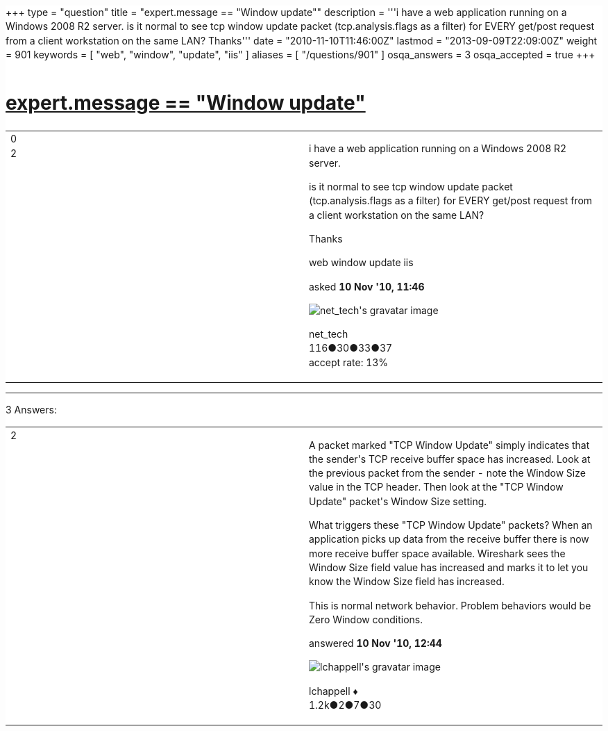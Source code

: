 +++
type = "question"
title = "expert.message == &quot;Window update&quot;"
description = '''i have a web application running on a Windows 2008 R2 server.  is it normal to see tcp window update packet (tcp.analysis.flags as a filter) for EVERY get/post request from a client workstation on the same LAN? Thanks'''
date = "2010-11-10T11:46:00Z"
lastmod = "2013-09-09T22:09:00Z"
weight = 901
keywords = [ "web", "window", "update", "iis" ]
aliases = [ "/questions/901" ]
osqa_answers = 3
osqa_accepted = true
+++

<div class="headNormal">

# [expert.message == "Window update"](/questions/901/expertmessage-window-update)

</div>

<div id="main-body">

<div id="askform">

<table id="question-table" style="width:100%;"><colgroup><col style="width: 50%" /><col style="width: 50%" /></colgroup><tbody><tr class="odd"><td style="width: 30px; vertical-align: top"><div class="vote-buttons"><span id="post-901-upvote" class="ajax-command post-vote up" rel="nofollow" title="I like this post (click again to cancel)"> </span><div id="post-901-score" class="post-score" title="current number of votes">0</div><span id="post-901-downvote" class="ajax-command post-vote down" rel="nofollow" title="I dont like this post (click again to cancel)"> </span> <span id="favorite-mark" class="ajax-command favorite-mark" rel="nofollow" title="mark/unmark this question as favorite (click again to cancel)"> </span><div id="favorite-count" class="favorite-count">2</div></div></td><td><div id="item-right"><div class="question-body"><p>i have a web application running on a Windows 2008 R2 server.</p><p>is it normal to see tcp window update packet (tcp.analysis.flags as a filter) for EVERY get/post request from a client workstation on the same LAN?</p><p>Thanks</p></div><div id="question-tags" class="tags-container tags"><span class="post-tag tag-link-web" rel="tag" title="see questions tagged &#39;web&#39;">web</span> <span class="post-tag tag-link-window" rel="tag" title="see questions tagged &#39;window&#39;">window</span> <span class="post-tag tag-link-update" rel="tag" title="see questions tagged &#39;update&#39;">update</span> <span class="post-tag tag-link-iis" rel="tag" title="see questions tagged &#39;iis&#39;">iis</span></div><div id="question-controls" class="post-controls"></div><div class="post-update-info-container"><div class="post-update-info post-update-info-user"><p>asked <strong>10 Nov '10, 11:46</strong></p><img src="https://secure.gravatar.com/avatar/bcfdf26904f3a8a9fb69c7ca0dc5e7b1?s=32&amp;d=identicon&amp;r=g" class="gravatar" width="32" height="32" alt="net_tech&#39;s gravatar image" /><p><span>net_tech</span><br />
<span class="score" title="116 reputation points">116</span><span title="30 badges"><span class="badge1">●</span><span class="badgecount">30</span></span><span title="33 badges"><span class="silver">●</span><span class="badgecount">33</span></span><span title="37 badges"><span class="bronze">●</span><span class="badgecount">37</span></span><br />
<span class="accept_rate" title="Rate of the user&#39;s accepted answers">accept rate:</span> <span title="net_tech has 2 accepted answers">13%</span></p></div></div><div id="comments-container-901" class="comments-container"></div><div id="comment-tools-901" class="comment-tools"></div><div class="clear"></div><div id="comment-901-form-container" class="comment-form-container"></div><div class="clear"></div></div></td></tr></tbody></table>

------------------------------------------------------------------------

<div class="tabBar">

<span id="sort-top"></span>

<div class="headQuestions">

3 Answers:

</div>

</div>

<span id="904"></span>

<div id="answer-container-904" class="answer accepted-answer">

<table style="width:100%;"><colgroup><col style="width: 50%" /><col style="width: 50%" /></colgroup><tbody><tr class="odd"><td style="width: 30px; vertical-align: top"><div class="vote-buttons"><span id="post-904-upvote" class="ajax-command post-vote up" rel="nofollow" title="I like this post (click again to cancel)"> </span><div id="post-904-score" class="post-score" title="current number of votes">2</div><span id="post-904-downvote" class="ajax-command post-vote down" rel="nofollow" title="I dont like this post (click again to cancel)"> </span> <span class="accept-answer on" rel="nofollow" title="net_tech has selected this answer as the correct answer"> </span></div></td><td><div class="item-right"><div class="answer-body"><p>A packet marked "TCP Window Update" simply indicates that the sender's TCP receive buffer space has increased. Look at the previous packet from the sender - note the Window Size value in the TCP header. Then look at the "TCP Window Update" packet's Window Size setting.</p><p>What triggers these "TCP Window Update" packets? When an application picks up data from the receive buffer there is now more receive buffer space available. Wireshark sees the Window Size field value has increased and marks it to let you know the Window Size field has increased.</p><p>This is normal network behavior. Problem behaviors would be Zero Window conditions.</p></div><div class="answer-controls post-controls"></div><div class="post-update-info-container"><div class="post-update-info post-update-info-user"><p>answered <strong>10 Nov '10, 12:44</strong></p><img src="https://secure.gravatar.com/avatar/9b4bb3984350b45aee3eda5cc1c90d36?s=32&amp;d=identicon&amp;r=g" class="gravatar" width="32" height="32" alt="lchappell&#39;s gravatar image" /><p><span>lchappell ♦</span><br />
<span class="score" title="1206 reputation points"><span>1.2k</span></span><span title="2 badges"><span class="badge1">●</span><span class="badgecount">2</span></span><span title="7 badges"><span class="silver">●</span><span class="badgecount">7</span></span><span title="30 badges"><span class="bronze">●</span><span class="badgecount">30</span></span><br />